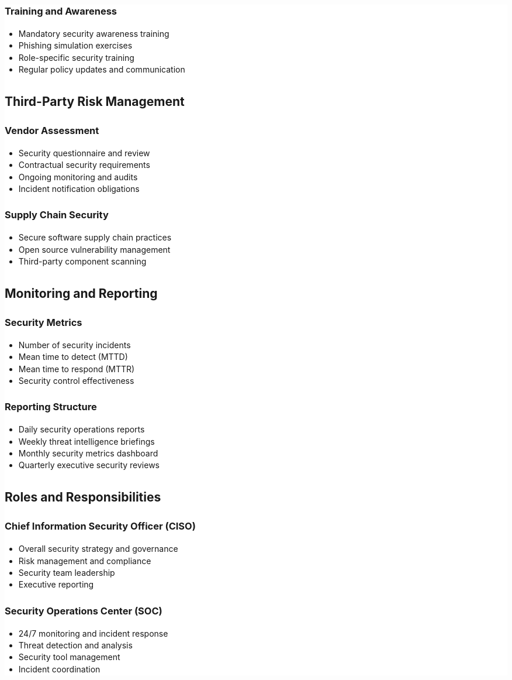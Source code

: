 ### Training and Awareness
- Mandatory security awareness training
- Phishing simulation exercises
- Role-specific security training
- Regular policy updates and communication

## Third-Party Risk Management

### Vendor Assessment
- Security questionnaire and review
- Contractual security requirements
- Ongoing monitoring and audits
- Incident notification obligations

### Supply Chain Security
- Secure software supply chain practices
- Open source vulnerability management
- Third-party component scanning

## Monitoring and Reporting

### Security Metrics
- Number of security incidents
- Mean time to detect (MTTD)
- Mean time to respond (MTTR)
- Security control effectiveness

### Reporting Structure
- Daily security operations reports
- Weekly threat intelligence briefings
- Monthly security metrics dashboard
- Quarterly executive security reviews

## Roles and Responsibilities

### Chief Information Security Officer (CISO)
- Overall security strategy and governance
- Risk management and compliance
- Security team leadership
- Executive reporting

### Security Operations Center (SOC)
- 24/7 monitoring and incident response
- Threat detection and analysis
- Security tool management
- Incident coordination
